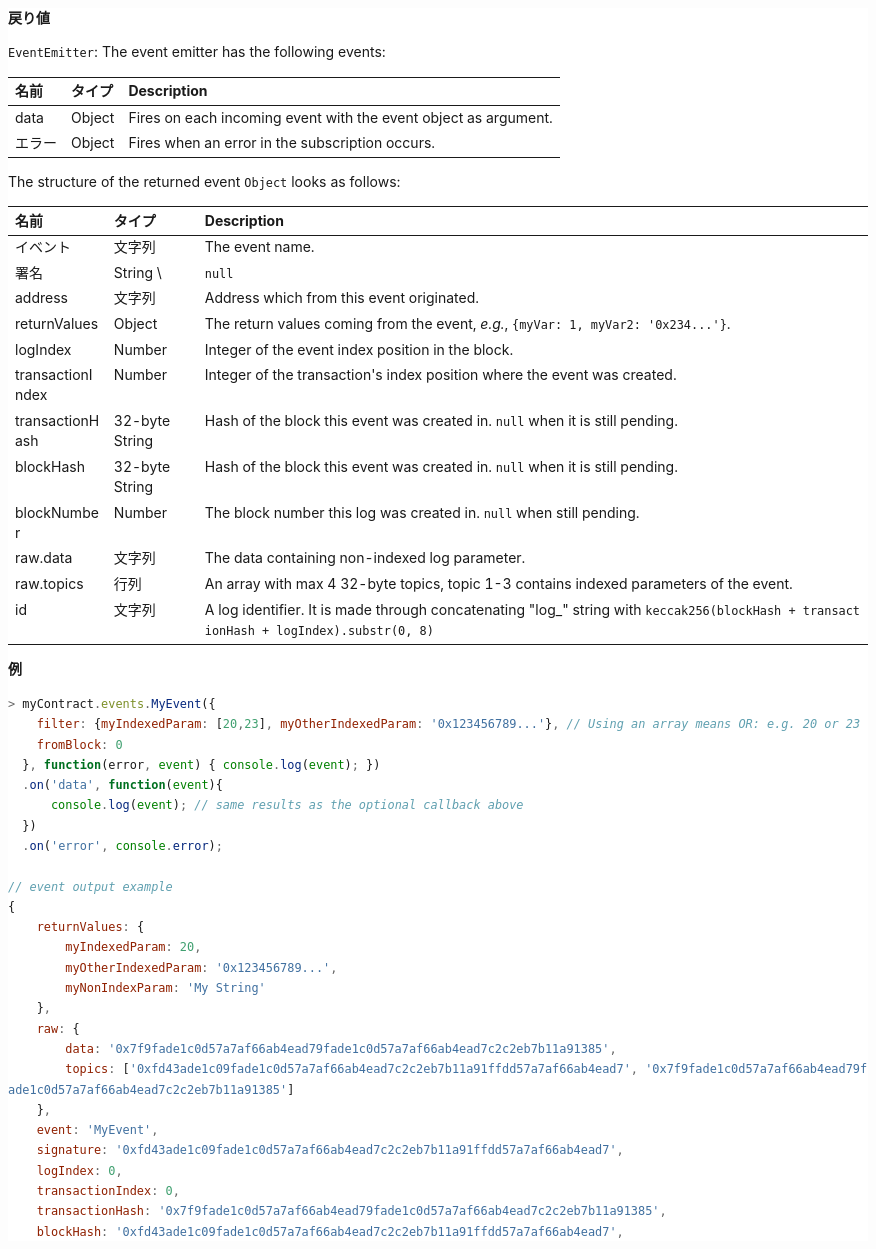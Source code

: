 **戻り値**

`EventEmitter`: The event emitter has the following events:

| 名前   | タイプ    | Description                                                     |
|:---- |:------ |:--------------------------------------------------------------- |
| data | Object | Fires on each incoming event with the event object as argument. |
| エラー  | Object | Fires when an error in the subscription occurs.                 |

The structure of the returned event `Object` looks as follows:

| 名前               | タイプ            | Description                                                                                                                               |
|:---------------- |:-------------- |:----------------------------------------------------------------------------------------------------------------------------------------- |
| イベント             | 文字列            | The event name.                                                                                                                           |
| 署名               | String \      | `null` | The event signature, `null` if it is an anonymous event.                                                                         |
| address          | 文字列            | Address which from this event originated.                                                                                                 |
| returnValues     | Object         | The return values coming from the event, _e.g._, `{myVar: 1, myVar2: '0x234...'}`.                                                        |
| logIndex         | Number         | Integer of the event index position in the block.                                                                                         |
| transactionIndex | Number         | Integer of the transaction's index position where the event was created.                                                                  |
| transactionHash  | 32-byte String | Hash of the block this event was created in. `null` when it is still pending.                                                             |
| blockHash        | 32-byte String | Hash of the block this event was created in. `null` when it is still pending.                                                             |
| blockNumber      | Number         | The block number this log was created in. `null` when still pending.                                                                      |
| raw.data         | 文字列            | The data containing non-indexed log parameter.                                                                                            |
| raw.topics       | 行列             | An array with max 4 32-byte topics, topic 1-3 contains indexed parameters of the event.                                                   |
| id               | 文字列            | A log identifier. It is made through concatenating "log\_" string with `keccak256(blockHash + transactionHash + logIndex).substr(0, 8)` |

**例**

```javascript
> myContract.events.MyEvent({
    filter: {myIndexedParam: [20,23], myOtherIndexedParam: '0x123456789...'}, // Using an array means OR: e.g. 20 or 23
    fromBlock: 0
  }, function(error, event) { console.log(event); })
  .on('data', function(event){
      console.log(event); // same results as the optional callback above
  })
  .on('error', console.error);

// event output example
{
    returnValues: {
        myIndexedParam: 20,
        myOtherIndexedParam: '0x123456789...',
        myNonIndexParam: 'My String'
    },
    raw: {
        data: '0x7f9fade1c0d57a7af66ab4ead79fade1c0d57a7af66ab4ead7c2c2eb7b11a91385',
        topics: ['0xfd43ade1c09fade1c0d57a7af66ab4ead7c2c2eb7b11a91ffdd57a7af66ab4ead7', '0x7f9fade1c0d57a7af66ab4ead79fade1c0d57a7af66ab4ead7c2c2eb7b11a91385']
    },
    event: 'MyEvent',
    signature: '0xfd43ade1c09fade1c0d57a7af66ab4ead7c2c2eb7b11a91ffdd57a7af66ab4ead7',
    logIndex: 0,
    transactionIndex: 0,
    transactionHash: '0x7f9fade1c0d57a7af66ab4ead79fade1c0d57a7af66ab4ead7c2c2eb7b11a91385',
    blockHash: '0xfd43ade1c09fade1c0d57a7af66ab4ead7c2c2eb7b11a91ffdd57a7af66ab4ead7',
```